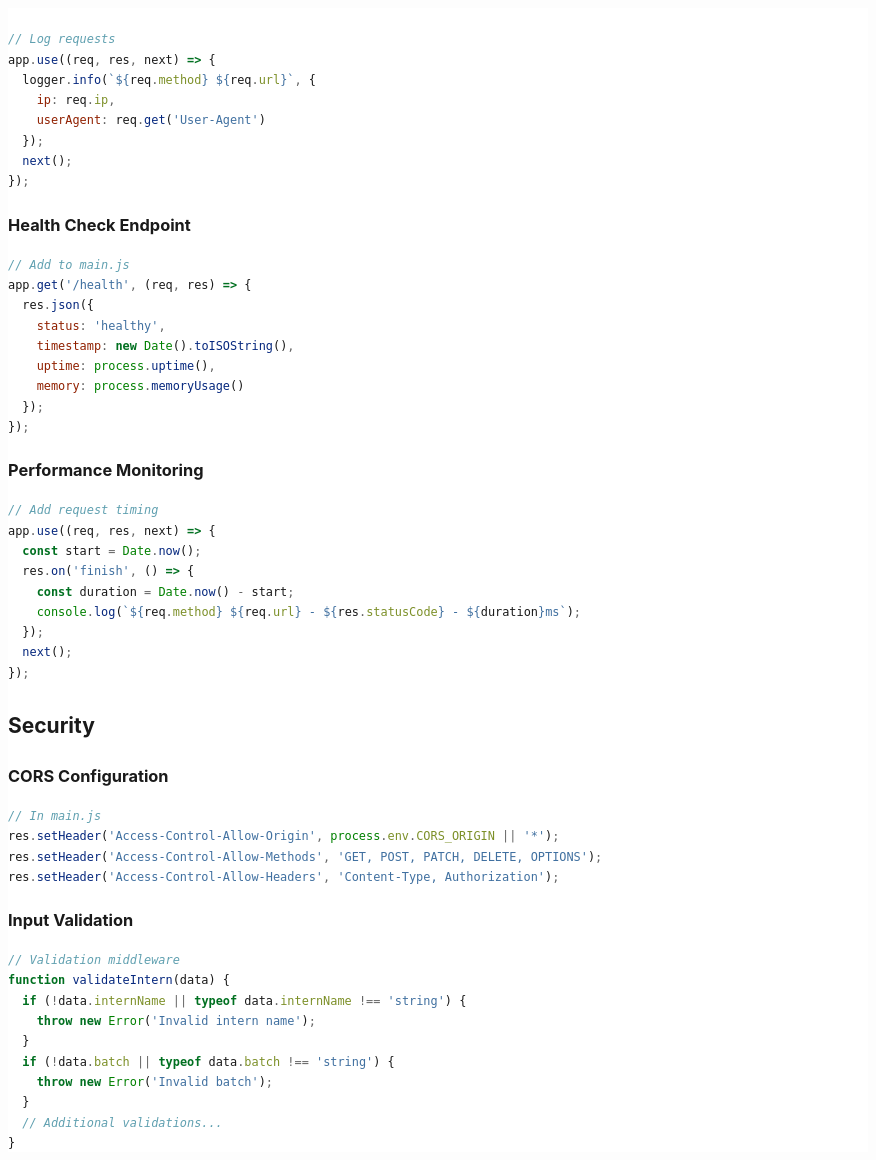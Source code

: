 ```javascript

// Log requests
app.use((req, res, next) => {
  logger.info(`${req.method} ${req.url}`, {
    ip: req.ip,
    userAgent: req.get('User-Agent')
  });
  next();
});
```

### Health Check Endpoint
```javascript
// Add to main.js
app.get('/health', (req, res) => {
  res.json({
    status: 'healthy',
    timestamp: new Date().toISOString(),
    uptime: process.uptime(),
    memory: process.memoryUsage()
  });
});
```

### Performance Monitoring
```javascript
// Add request timing
app.use((req, res, next) => {
  const start = Date.now();
  res.on('finish', () => {
    const duration = Date.now() - start;
    console.log(`${req.method} ${req.url} - ${res.statusCode} - ${duration}ms`);
  });
  next();
});
```

## Security

### CORS Configuration
```javascript
// In main.js
res.setHeader('Access-Control-Allow-Origin', process.env.CORS_ORIGIN || '*');
res.setHeader('Access-Control-Allow-Methods', 'GET, POST, PATCH, DELETE, OPTIONS');
res.setHeader('Access-Control-Allow-Headers', 'Content-Type, Authorization');
```

### Input Validation
```javascript
// Validation middleware
function validateIntern(data) {
  if (!data.internName || typeof data.internName !== 'string') {
    throw new Error('Invalid intern name');
  }
  if (!data.batch || typeof data.batch !== 'string') {
    throw new Error('Invalid batch');
  }
  // Additional validations...
}
```
